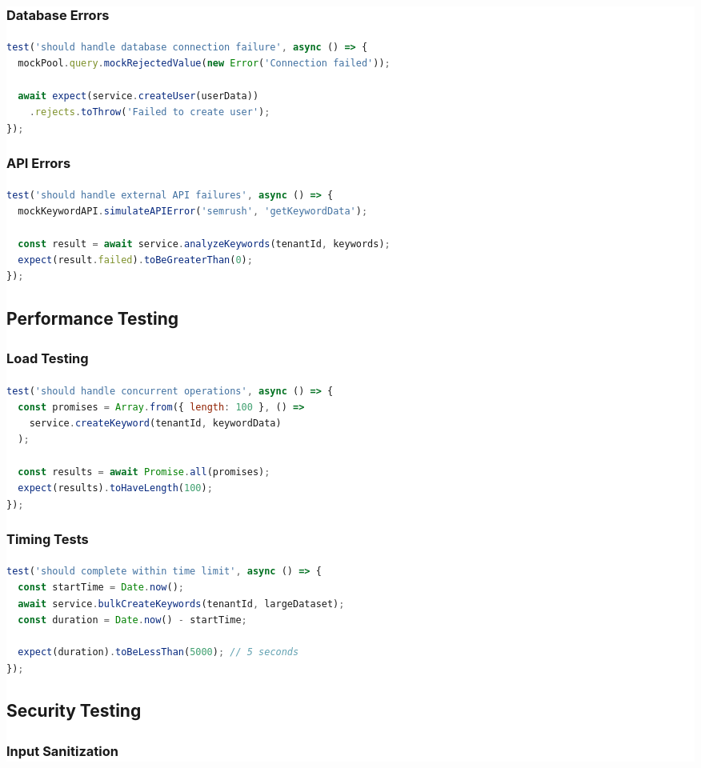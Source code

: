 ### Database Errors

```javascript
test('should handle database connection failure', async () => {
  mockPool.query.mockRejectedValue(new Error('Connection failed'));

  await expect(service.createUser(userData))
    .rejects.toThrow('Failed to create user');
});
```

### API Errors

```javascript
test('should handle external API failures', async () => {
  mockKeywordAPI.simulateAPIError('semrush', 'getKeywordData');

  const result = await service.analyzeKeywords(tenantId, keywords);
  expect(result.failed).toBeGreaterThan(0);
});
```

## Performance Testing

### Load Testing

```javascript
test('should handle concurrent operations', async () => {
  const promises = Array.from({ length: 100 }, () =>
    service.createKeyword(tenantId, keywordData)
  );

  const results = await Promise.all(promises);
  expect(results).toHaveLength(100);
});
```

### Timing Tests

```javascript
test('should complete within time limit', async () => {
  const startTime = Date.now();
  await service.bulkCreateKeywords(tenantId, largeDataset);
  const duration = Date.now() - startTime;

  expect(duration).toBeLessThan(5000); // 5 seconds
});
```

## Security Testing

### Input Sanitization
